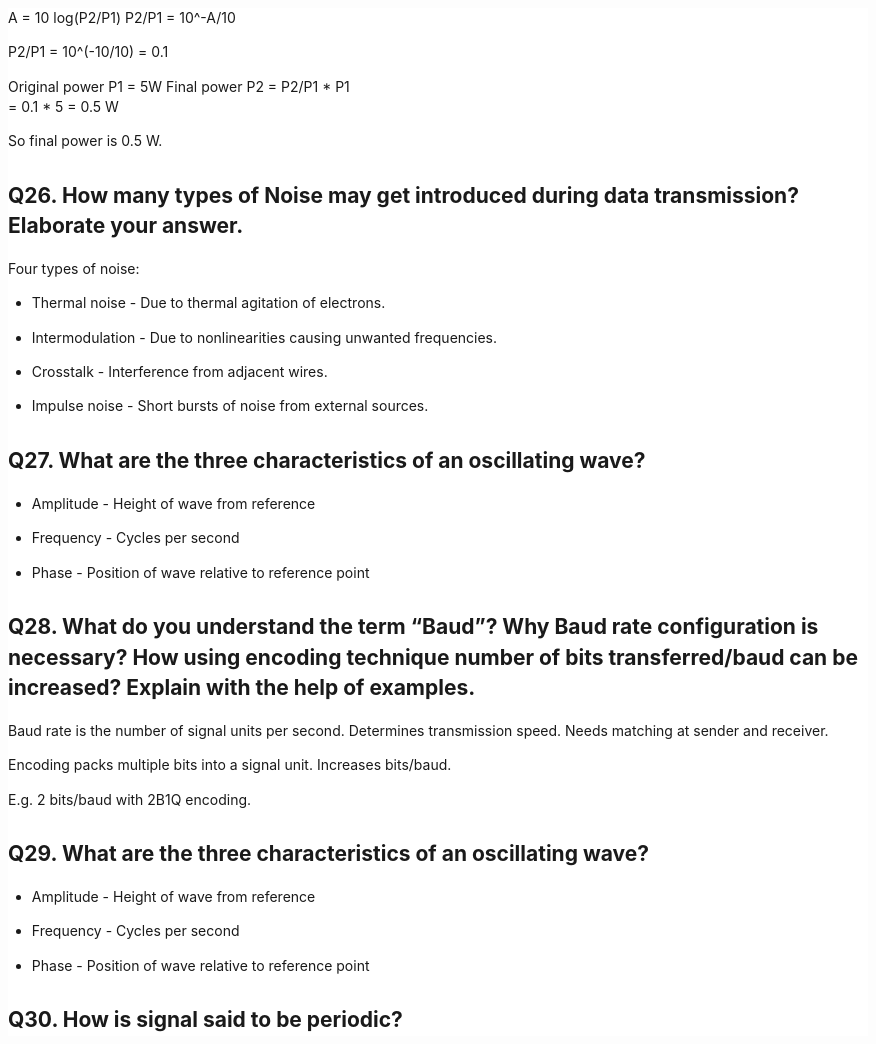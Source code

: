 A = 10 log(P2/P1)
P2/P1 = 10^-A/10

P2/P1 = 10^(-10/10) = 0.1

Original power P1 = 5W
Final power P2 = P2/P1 * P1  
    = 0.1 * 5 
    = 0.5 W

So final power is 0.5 W.

## Q26. How many types of Noise may get introduced during data transmission? Elaborate your answer.

Four types of noise:

- Thermal noise - Due to thermal agitation of electrons.

- Intermodulation - Due to nonlinearities causing unwanted frequencies.

- Crosstalk - Interference from adjacent wires.

- Impulse noise - Short bursts of noise from external sources.

## Q27. What are the three characteristics of an oscillating wave?

- Amplitude - Height of wave from reference

- Frequency - Cycles per second

- Phase - Position of wave relative to reference point

## Q28. What do you understand the term “Baud”? Why Baud rate configuration is necessary? How using encoding technique number of bits transferred/baud can be increased? Explain with the help of examples.  

Baud rate is the number of signal units per second. Determines transmission speed. Needs matching at sender and receiver.

Encoding packs multiple bits into a signal unit. Increases bits/baud. 

E.g. 2 bits/baud with 2B1Q encoding.

## Q29. What are the three characteristics of an oscillating wave?

- Amplitude - Height of wave from reference

- Frequency - Cycles per second 

- Phase - Position of wave relative to reference point

## Q30. How is signal said to be periodic?
